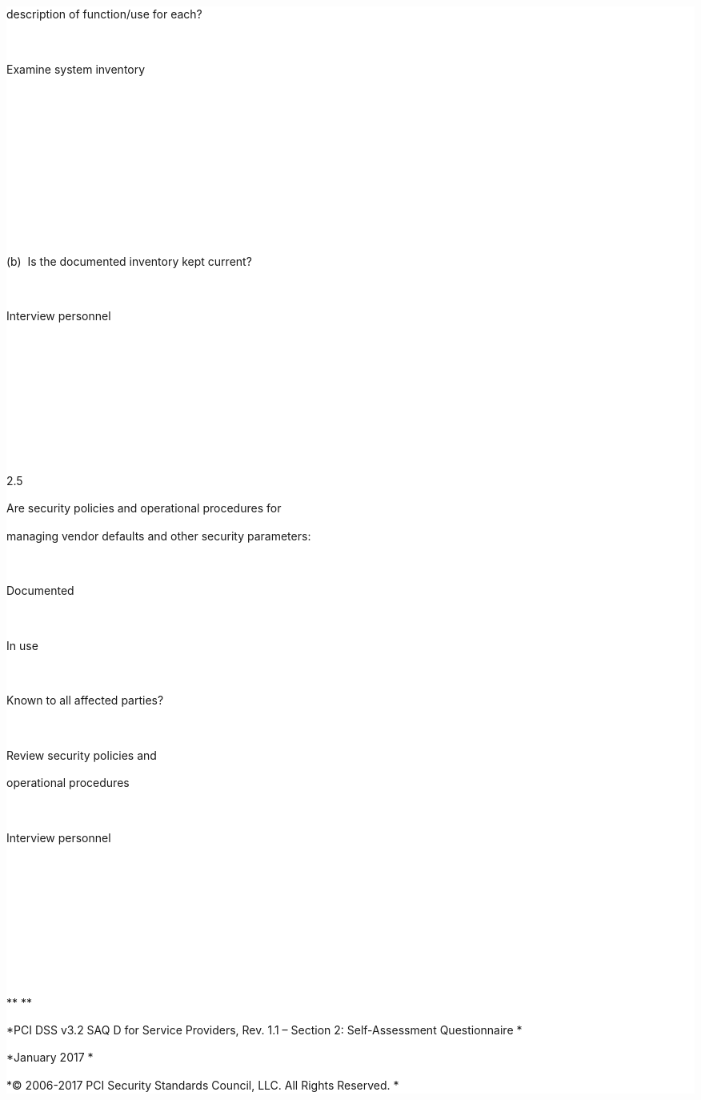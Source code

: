 description of function/use for each? 

 

Examine system inventory 

 

 

 

 

 

 

(b)  Is the documented inventory kept current? 

 

Interview personnel 

 

 

 

 

 

2.5 

Are security policies and operational procedures for 

managing vendor defaults and other security parameters:  

 

Documented 

 

In use 

 

Known to all affected parties? 

 

Review security policies and 

operational procedures 

 

Interview personnel 

 

 

 

 

 

** **

*PCI DSS v3.2 SAQ D for Service Providers, Rev. 1.1 – Section 2: Self-Assessment Questionnaire *

*January 2017 *

*© 2006-2017 PCI Security Standards Council, LLC. All Rights Reserved. *
